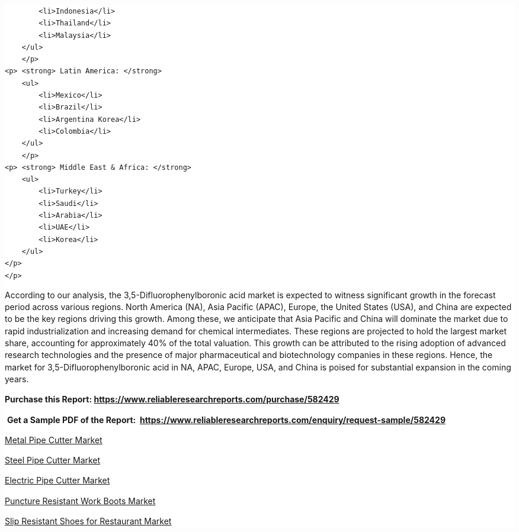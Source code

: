             <li>Indonesia</li>
            <li>Thailand</li>
            <li>Malaysia</li>
        </ul>
        </p> 
    <p> <strong> Latin America: </strong>
        <ul>
            <li>Mexico</li>
            <li>Brazil</li>
            <li>Argentina Korea</li>
            <li>Colombia</li>
        </ul>
        </p> 
    <p> <strong> Middle East & Africa: </strong>
        <ul>
            <li>Turkey</li>
            <li>Saudi</li>
            <li>Arabia</li>
            <li>UAE</li>
            <li>Korea</li>
        </ul>
    </p>
    </p>
<p><p>According to our analysis, the 3,5-Difluorophenylboronic acid market is expected to witness significant growth in the forecast period across various regions. North America (NA), Asia Pacific (APAC), Europe, the United States (USA), and China are expected to be the key regions driving this growth. Among these, we anticipate that Asia Pacific and China will dominate the market due to rapid industrialization and increasing demand for chemical intermediates. These regions are projected to hold the largest market share, accounting for approximately 40% of the total valuation. This growth can be attributed to the rising adoption of advanced research technologies and the presence of major pharmaceutical and biotechnology companies in these regions. Hence, the market for 3,5-Difluorophenylboronic acid in NA, APAC, Europe, USA, and China is poised for substantial expansion in the coming years.</p></p>
<p><strong>Purchase this Report: <a href="https://www.reliableresearchreports.com/purchase/582429">https://www.reliableresearchreports.com/purchase/582429</a></strong></p>
<p>&nbsp;<strong>Get a Sample PDF of the Report:&nbsp;&nbsp;<a href="https://www.reliableresearchreports.com/enquiry/request-sample/582429">https://www.reliableresearchreports.com/enquiry/request-sample/582429</a></strong></p>
<p><strong></strong></p>
<p><p><a href="https://www.linkedin.com/pulse/metal-pipe-cutter-market-size-share-amp-trends-analysis-ofhve/">Metal Pipe Cutter Market</a></p><p><a href="https://www.linkedin.com/pulse/steel-pipe-cutter-market-size-share-amp-trends-analysis-report-bvive/">Steel Pipe Cutter Market</a></p><p><a href="https://www.linkedin.com/pulse/electric-pipe-cutter-market-research-report-unlocks-analysis-9tkqe/">Electric Pipe Cutter Market</a></p><p><a href="https://medium.com/@raygrimes1999/puncture-resistant-work-boots-market-size-growth-forecast-2023-2030-cc6d757cfd62">Puncture Resistant Work Boots Market</a></p><p><a href="https://medium.com/@mikebauch2013/slip-resistant-shoes-for-restaurant-market-size-growth-forecast-2023-2030-e6ab87896c7a">Slip Resistant Shoes for Restaurant Market</a></p></p>